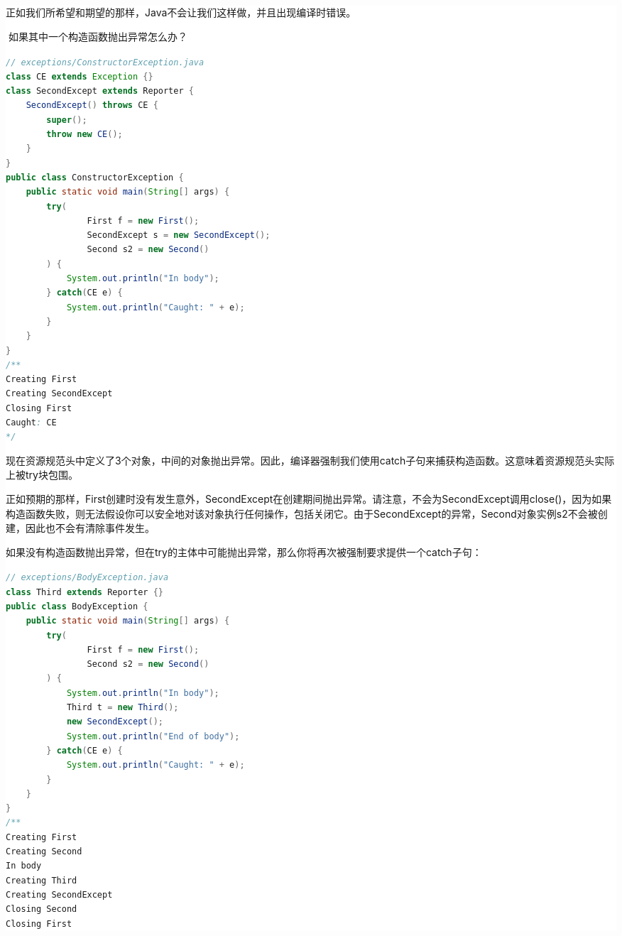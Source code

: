 ​		正如我们所希望和期望的那样，Java不会让我们这样做，并且出现编译时错误。

​		如果其中一个构造函数抛出异常怎么办？

```java
// exceptions/ConstructorException.java
class CE extends Exception {}
class SecondExcept extends Reporter {
    SecondExcept() throws CE {
        super();
        throw new CE();
    }
}
public class ConstructorException {
    public static void main(String[] args) {
        try(
                First f = new First();
                SecondExcept s = new SecondExcept();
                Second s2 = new Second()
        ) {
            System.out.println("In body");
        } catch(CE e) {
            System.out.println("Caught: " + e);
        }
    }
}
/**
Creating First
Creating SecondExcept
Closing First
Caught: CE
*/
```

​		现在资源规范头中定义了3个对象，中间的对象抛出异常。因此，编译器强制我们使用catch子句来捕获构造函数。这意味着资源规范头实际上被try块包围。

​		正如预期的那样，First创建时没有发生意外，SecondExcept在创建期间抛出异常。请注意，不会为SecondExcept调用close()，因为如果构造函数失败，则无法假设你可以安全地对该对象执行任何操作，包括关闭它。由于SecondExcept的异常，Second对象实例s2不会被创建，因此也不会有清除事件发生。

​		如果没有构造函数抛出异常，但在try的主体中可能抛出异常，那么你将再次被强制要求提供一个catch子句：

```java
// exceptions/BodyException.java
class Third extends Reporter {}
public class BodyException {
    public static void main(String[] args) {
        try(
                First f = new First();
                Second s2 = new Second()
        ) {
            System.out.println("In body");
            Third t = new Third();
            new SecondExcept();
            System.out.println("End of body");
        } catch(CE e) {
            System.out.println("Caught: " + e);
        }
    }
}
/**
Creating First
Creating Second
In body
Creating Third
Creating SecondExcept
Closing Second
Closing First
```